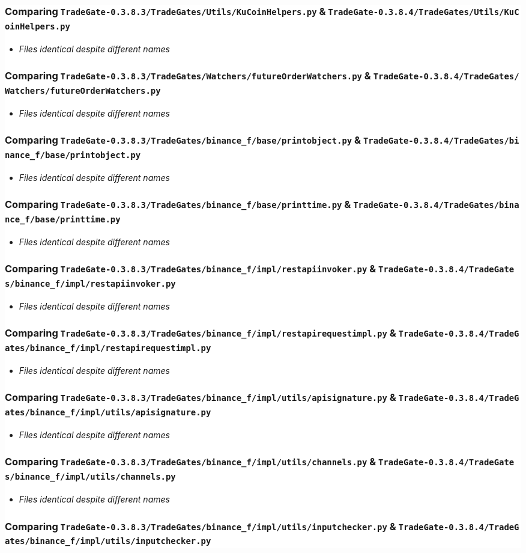 ### Comparing `TradeGate-0.3.8.3/TradeGates/Utils/KuCoinHelpers.py` & `TradeGate-0.3.8.4/TradeGates/Utils/KuCoinHelpers.py`

 * *Files identical despite different names*

### Comparing `TradeGate-0.3.8.3/TradeGates/Watchers/futureOrderWatchers.py` & `TradeGate-0.3.8.4/TradeGates/Watchers/futureOrderWatchers.py`

 * *Files identical despite different names*

### Comparing `TradeGate-0.3.8.3/TradeGates/binance_f/base/printobject.py` & `TradeGate-0.3.8.4/TradeGates/binance_f/base/printobject.py`

 * *Files identical despite different names*

### Comparing `TradeGate-0.3.8.3/TradeGates/binance_f/base/printtime.py` & `TradeGate-0.3.8.4/TradeGates/binance_f/base/printtime.py`

 * *Files identical despite different names*

### Comparing `TradeGate-0.3.8.3/TradeGates/binance_f/impl/restapiinvoker.py` & `TradeGate-0.3.8.4/TradeGates/binance_f/impl/restapiinvoker.py`

 * *Files identical despite different names*

### Comparing `TradeGate-0.3.8.3/TradeGates/binance_f/impl/restapirequestimpl.py` & `TradeGate-0.3.8.4/TradeGates/binance_f/impl/restapirequestimpl.py`

 * *Files identical despite different names*

### Comparing `TradeGate-0.3.8.3/TradeGates/binance_f/impl/utils/apisignature.py` & `TradeGate-0.3.8.4/TradeGates/binance_f/impl/utils/apisignature.py`

 * *Files identical despite different names*

### Comparing `TradeGate-0.3.8.3/TradeGates/binance_f/impl/utils/channels.py` & `TradeGate-0.3.8.4/TradeGates/binance_f/impl/utils/channels.py`

 * *Files identical despite different names*

### Comparing `TradeGate-0.3.8.3/TradeGates/binance_f/impl/utils/inputchecker.py` & `TradeGate-0.3.8.4/TradeGates/binance_f/impl/utils/inputchecker.py`
